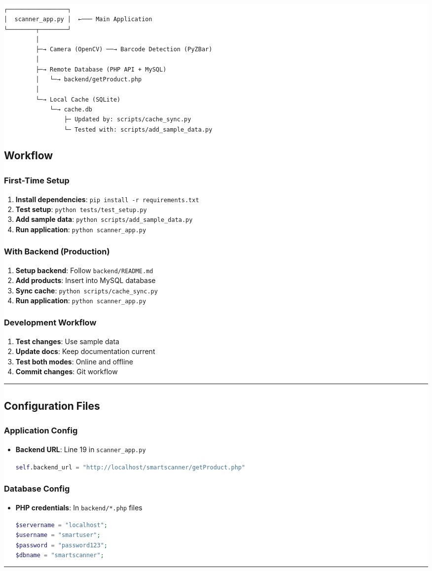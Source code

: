 ```
┌─────────────────┐
│  scanner_app.py │  ←─── Main Application
└────────┬────────┘
         │
         ├─→ Camera (OpenCV) ──→ Barcode Detection (PyZBar)
         │
         ├─→ Remote Database (PHP API + MySQL)
         │   └─→ backend/getProduct.php
         │
         └─→ Local Cache (SQLite)
             └─→ cache.db
                 ├─ Updated by: scripts/cache_sync.py
                 └─ Tested with: scripts/add_sample_data.py
```

## Workflow

### First-Time Setup
1. **Install dependencies**: `pip install -r requirements.txt`
2. **Test setup**: `python tests/test_setup.py`
3. **Add sample data**: `python scripts/add_sample_data.py`
4. **Run application**: `python scanner_app.py`

### With Backend (Production)
1. **Setup backend**: Follow `backend/README.md`
2. **Add products**: Insert into MySQL database
3. **Sync cache**: `python scripts/cache_sync.py`
4. **Run application**: `python scanner_app.py`

### Development Workflow
1. **Test changes**: Use sample data
2. **Update docs**: Keep documentation current
3. **Test both modes**: Online and offline
4. **Commit changes**: Git workflow

---

## Configuration Files

### Application Config
- **Backend URL**: Line 19 in `scanner_app.py`
  ```python
  self.backend_url = "http://localhost/smartscanner/getProduct.php"
  ```

### Database Config
- **PHP credentials**: In `backend/*.php` files
  ```php
  $servername = "localhost";
  $username = "smartuser";
  $password = "password123";
  $dbname = "smartscanner";
  ```

---